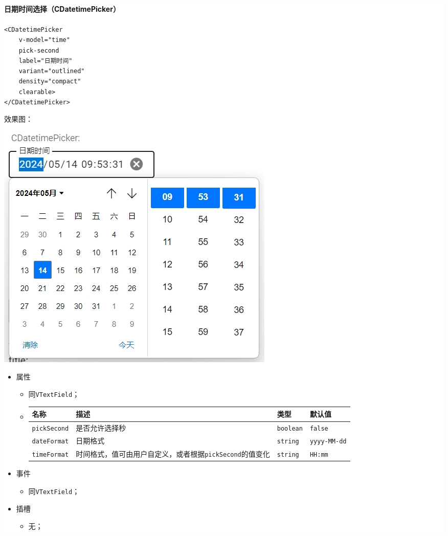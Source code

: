 #### 日期时间选择（CDatetimePicker）
```
<CDatetimePicker
    v-model="time"
    pick-second
    label="日期时间"
    variant="outlined"
    density="compact"
    clearable>
</CDatetimePicker>
```
效果图：

![CDatetimePicker](./images/c-datetimepicker.png)

* 属性

    * 同`VTextField`；

    * | 名称         | 描述                                                     | 类型      | 默认值       |
      | ------------ | -------------------------------------------------------- | --------- | ------------ |
      | `pickSecond` | 是否允许选择秒                                           | `boolean` | `false`      |
      | `dateFormat` | 日期格式                                                 | `string`  | `yyyy-MM-dd` |
      | `timeFormat` | 时间格式，值可由用户自定义，或者根据`pickSecond`的值变化 | `string`  | `HH:mm`      |

* 事件
    * 同`VTextField`；

* 插槽
    * 无；
